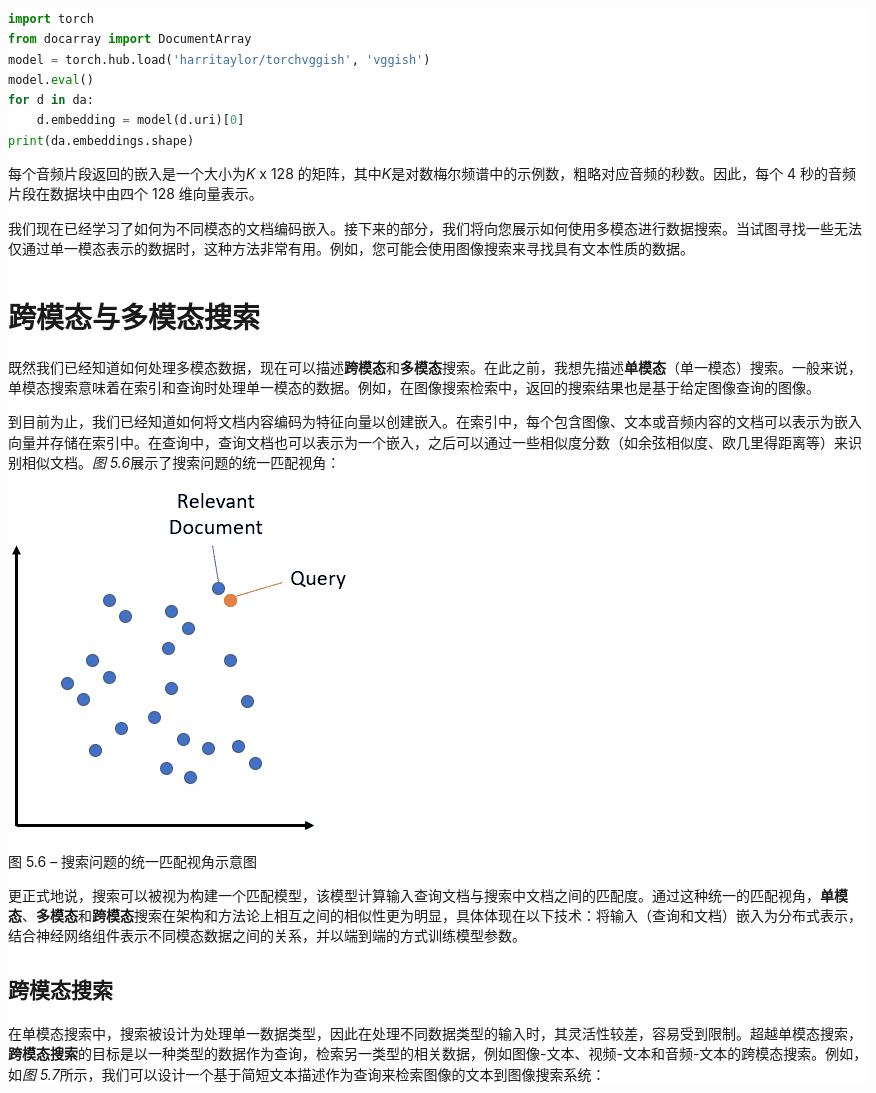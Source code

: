 ```py
import torch
from docarray import DocumentArray
model = torch.hub.load('harritaylor/torchvggish', 'vggish')
model.eval()
for d in da:
    d.embedding = model(d.uri)[0]
print(da.embeddings.shape)
```

每个音频片段返回的嵌入是一个大小为*K* x 128 的矩阵，其中*K*是对数梅尔频谱中的示例数，粗略对应音频的秒数。因此，每个 4 秒的音频片段在数据块中由四个 128 维向量表示。

我们现在已经学习了如何为不同模态的文档编码嵌入。接下来的部分，我们将向您展示如何使用多模态进行数据搜索。当试图寻找一些无法仅通过单一模态表示的数据时，这种方法非常有用。例如，您可能会使用图像搜索来寻找具有文本性质的数据。

# 跨模态与多模态搜索

既然我们已经知道如何处理多模态数据，现在可以描述**跨模态**和**多模态**搜索。在此之前，我想先描述**单模态**（单一模态）搜索。一般来说，单模态搜索意味着在索引和查询时处理单一模态的数据。例如，在图像搜索检索中，返回的搜索结果也是基于给定图像查询的图像。

到目前为止，我们已经知道如何将文档内容编码为特征向量以创建嵌入。在索引中，每个包含图像、文本或音频内容的文档可以表示为嵌入向量并存储在索引中。在查询中，查询文档也可以表示为一个嵌入，之后可以通过一些相似度分数（如余弦相似度、欧几里得距离等）来识别相似文档。*图 5.6*展示了搜索问题的统一匹配视角：

![图 5.6 – 搜索问题的统一匹配视角示意图](img/Figure_5.06_B17488.jpg)

图 5.6 – 搜索问题的统一匹配视角示意图

更正式地说，搜索可以被视为构建一个匹配模型，该模型计算输入查询文档与搜索中文档之间的匹配度。通过这种统一的匹配视角，**单模态**、**多模态**和**跨模态**搜索在架构和方法论上相互之间的相似性更为明显，具体体现在以下技术：将输入（查询和文档）嵌入为分布式表示，结合神经网络组件表示不同模态数据之间的关系，并以端到端的方式训练模型参数。

## 跨模态搜索

在单模态搜索中，搜索被设计为处理单一数据类型，因此在处理不同数据类型的输入时，其灵活性较差，容易受到限制。超越单模态搜索，**跨模态搜索**的目标是以一种类型的数据作为查询，检索另一类型的相关数据，例如图像-文本、视频-文本和音频-文本的跨模态搜索。例如，如*图 5.7*所示，我们可以设计一个基于简短文本描述作为查询来检索图像的文本到图像搜索系统：
